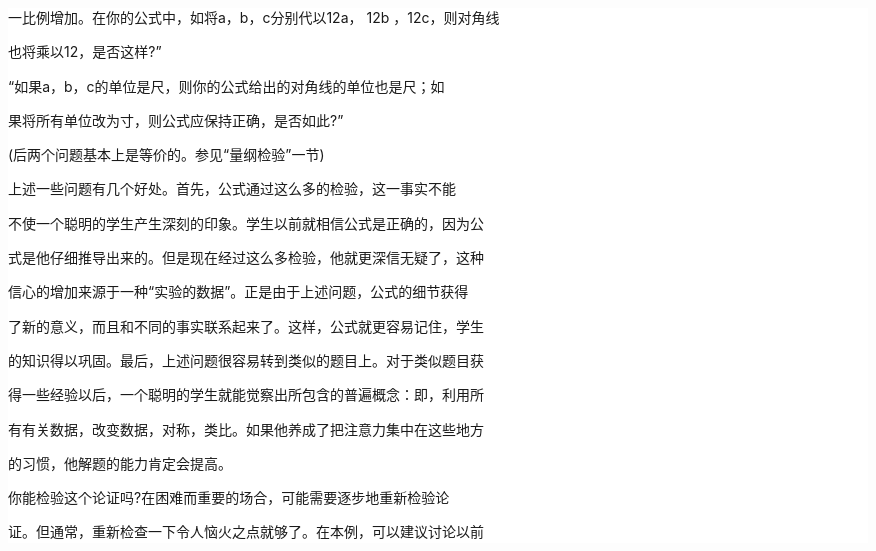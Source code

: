 



一比例增加。在你的公式中，如将a，b，c分别代以12a， 12b ，12c，则对角线



也将乘以12，是否这样?”





“如果a，b，c的单位是尺，则你的公式给出的对角线的单位也是尺；如





果将所有单位改为寸，则公式应保持正确，是否如此?”





(后两个问题基本上是等价的。参见“量纲检验”一节)





上述一些问题有几个好处。首先，公式通过这么多的检验，这一事实不能





不使一个聪明的学生产生深刻的印象。学生以前就相信公式是正确的，因为公



式是他仔细推导出来的。但是现在经过这么多检验，他就更深信无疑了，这种



信心的增加来源于一种“实验的数据”。正是由于上述问题，公式的细节获得



了新的意义，而且和不同的事实联系起来了。这样，公式就更容易记住，学生



的知识得以巩固。最后，上述问题很容易转到类似的题目上。对于类似题目获



得一些经验以后，一个聪明的学生就能觉察出所包含的普遍概念：即，利用所



有有关数据，改变数据，对称，类比。如果他养成了把注意力集中在这些地方



的习惯，他解题的能力肯定会提高。





你能检验这个论证吗?在困难而重要的场合，可能需要逐步地重新检验论





证。但通常，重新检查一下令人恼火之点就够了。在本例，可以建议讨论以前
